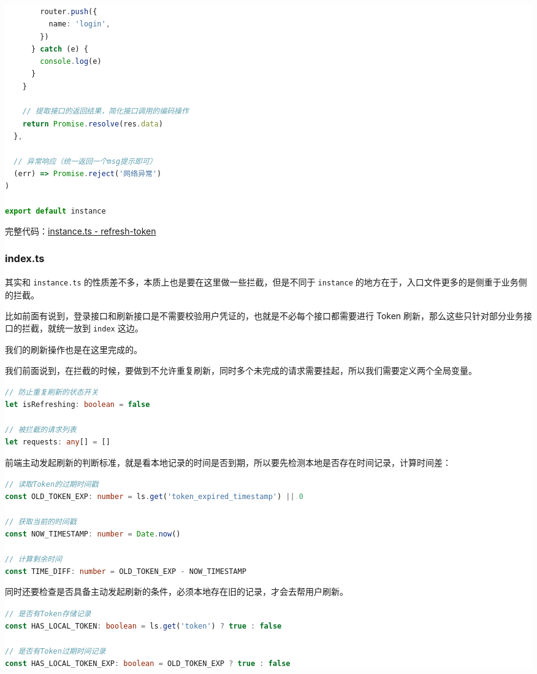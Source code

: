 ```ts
        router.push({
          name: 'login',
        })
      } catch (e) {
        console.log(e)
      }
    }

    // 提取接口的返回结果，简化接口调用的编码操作
    return Promise.resolve(res.data)
  },

  // 异常响应（统一返回一个msg提示即可）
  (err) => Promise.reject('网络异常')
)

export default instance
```

完整代码：[instance.ts - refresh-token](https://github.com/chengpeiquan/refresh-token/blob/main/src/libs/axios/instance.ts)

### index.ts

其实和 `instance.ts` 的性质差不多，本质上也是要在这里做一些拦截，但是不同于 `instance` 的地方在于，入口文件更多的是侧重于业务侧的拦截。

比如前面有说到，登录接口和刷新接口是不需要校验用户凭证的，也就是不必每个接口都需要进行 Token 刷新，那么这些只针对部分业务接口的拦截，就统一放到 `index` 这边。

我们的刷新操作也是在这里完成的。

我们前面说到，在拦截的时候，要做到不允许重复刷新，同时多个未完成的请求需要挂起，所以我们需要定义两个全局变量。

```ts
// 防止重复刷新的状态开关
let isRefreshing: boolean = false

// 被拦截的请求列表
let requests: any[] = []
```

前端主动发起刷新的判断标准，就是看本地记录的时间是否到期，所以要先检测本地是否存在时间记录，计算时间差：

```ts
// 读取Token的过期时间戳
const OLD_TOKEN_EXP: number = ls.get('token_expired_timestamp') || 0

// 获取当前的时间戳
const NOW_TIMESTAMP: number = Date.now()

// 计算剩余时间
const TIME_DIFF: number = OLD_TOKEN_EXP - NOW_TIMESTAMP
```

同时还要检查是否具备主动发起刷新的条件，必须本地存在旧的记录，才会去帮用户刷新。

```ts
// 是否有Token存储记录
const HAS_LOCAL_TOKEN: boolean = ls.get('token') ? true : false

// 是否有Token过期时间记录
const HAS_LOCAL_TOKEN_EXP: boolean = OLD_TOKEN_EXP ? true : false
```
